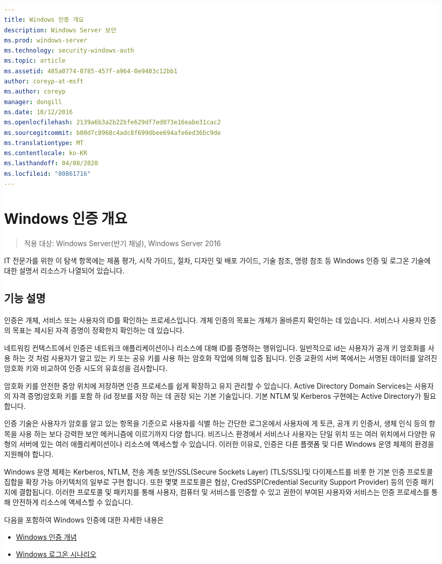 ```yaml
---
title: Windows 인증 개요
description: Windows Server 보안
ms.prod: windows-server
ms.technology: security-windows-auth
ms.topic: article
ms.assetid: 485a0774-0785-457f-a964-0e9403c12bb1
author: coreyp-at-msft
ms.author: coreyp
manager: dongill
ms.date: 10/12/2016
ms.openlocfilehash: 2139a6b3a2b22bfe629df7ed073e16eabe31cac2
ms.sourcegitcommit: b00d7c8968c4adc8f699dbee694afe6ed36bc9de
ms.translationtype: MT
ms.contentlocale: ko-KR
ms.lasthandoff: 04/08/2020
ms.locfileid: "80861716"
---
```

# <a name="windows-authentication-overview"></a>Windows 인증 개요

>적용 대상: Windows Server(반기 채널), Windows Server 2016

IT 전문가를 위한 이 탐색 항목에는 제품 평가, 시작 가이드, 절차, 디자인 및 배포 가이드, 기술 참조, 명령 참조 등 Windows 인증 및 로그온 기술에 대한 설명서 리소스가 나열되어 있습니다.

## <a name="feature-description"></a>기능 설명
인증은 개체, 서비스 또는 사용자의 ID를 확인하는 프로세스입니다. 개체 인증의 목표는 개체가 올바른지 확인하는 데 있습니다. 서비스나 사용자 인증의 목표는 제시된 자격 증명이 정확한지 확인하는 데 있습니다.

네트워킹 컨텍스트에서 인증은 네트워크 애플리케이션이나 리소스에 대해 ID를 증명하는 행위입니다. 일반적으로 id는 사용자가 공개 키 암호화를 사용 하는 것 처럼 사용자가 알고 있는 키 또는 공유 키를 사용 하는 암호화 작업에 의해 입증 됩니다. 인증 교환의 서버 쪽에서는 서명된 데이터를 알려진 암호화 키와 비교하여 인증 시도의 유효성을 검사합니다.

암호화 키를 안전한 중앙 위치에 저장하면 인증 프로세스를 쉽게 확장하고 유지 관리할 수 있습니다. Active Directory Domain Services는 사용자의 자격 증명\)암호화 키를 포함 하 \(id 정보를 저장 하는 데 권장 되는 기본 기술입니다. 기본 NTLM 및 Kerberos 구현에는 Active Directory가 필요합니다.

인증 기술은 사용자가 암호를 알고 있는 항목을 기준으로 사용자를 식별 하는 간단한 로그온에서 사용자에 게 토큰, 공개 키 인증서, 생체 인식 등의 항목을 사용 하는 보다 강력한 보안 메커니즘에 이르기까지 다양 합니다. 비즈니스 환경에서 서비스나 사용자는 단일 위치 또는 여러 위치에서 다양한 유형의 서버에 있는 여러 애플리케이션이나 리소스에 액세스할 수 있습니다. 이러한 이유로, 인증은 다른 플랫폼 및 다른 Windows 운영 체제의 환경을 지원해야 합니다.

Windows 운영 체제는 Kerberos, NTLM, 전송 계층 보안\/SSL(Secure Sockets Layer) \(TLS\/SSL\)및 다이제스트를 비롯 한 기본 인증 프로토콜 집합을 확장 가능 아키텍처의 일부로 구현 합니다. 또한 몇몇 프로토콜은 협상, CredSSP(Credential Security Support Provider) 등의 인증 패키지에 결합됩니다. 이러한 프로토콜 및 패키지를 통해 사용자, 컴퓨터 및 서비스를 인증할 수 있고 권한이 부여된 사용자와 서비스는 인증 프로세스를 통해 안전하게 리소스에 액세스할 수 있습니다.

다음을 포함하여 Windows 인증에 대한 자세한 내용은

-   [Windows 인증 개념](windows-authentication-concepts.md)

-   [Windows 로그온 시나리오](windows-logon-scenarios.md)
